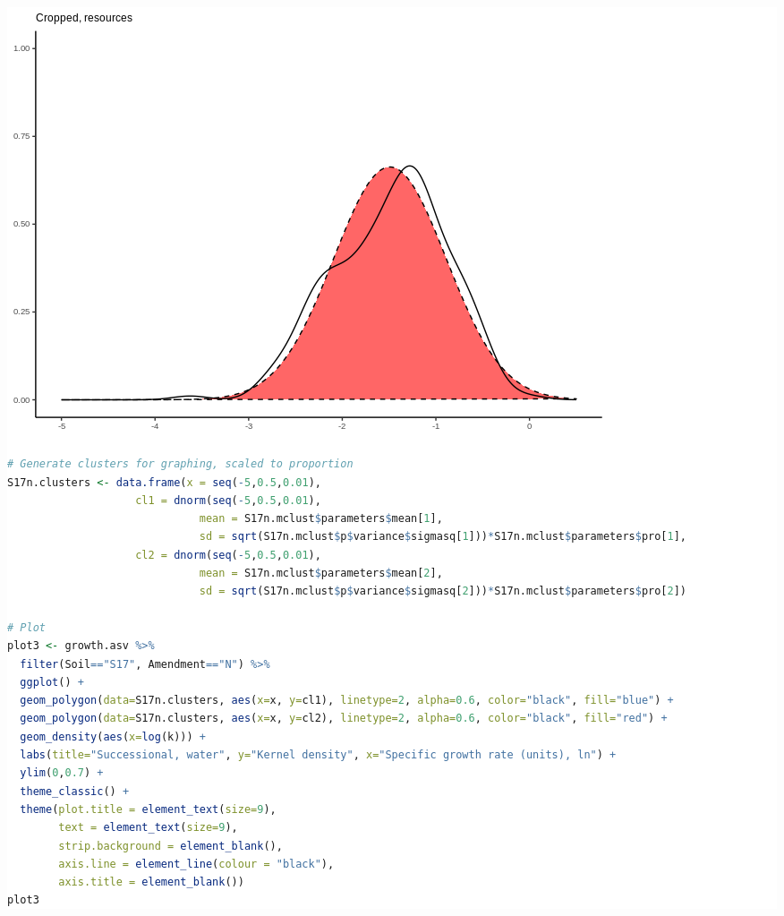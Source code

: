 ![](11_dunlop_clusters_files/figure-gfm/unnamed-chunk-21-1.png)

``` r
# Generate clusters for graphing, scaled to proportion
S17n.clusters <- data.frame(x = seq(-5,0.5,0.01),
                    cl1 = dnorm(seq(-5,0.5,0.01),
                              mean = S17n.mclust$parameters$mean[1],
                              sd = sqrt(S17n.mclust$p$variance$sigmasq[1]))*S17n.mclust$parameters$pro[1],
                    cl2 = dnorm(seq(-5,0.5,0.01),
                              mean = S17n.mclust$parameters$mean[2],
                              sd = sqrt(S17n.mclust$p$variance$sigmasq[2]))*S17n.mclust$parameters$pro[2])

# Plot
plot3 <- growth.asv %>%
  filter(Soil=="S17", Amendment=="N") %>%
  ggplot() +
  geom_polygon(data=S17n.clusters, aes(x=x, y=cl1), linetype=2, alpha=0.6, color="black", fill="blue") +
  geom_polygon(data=S17n.clusters, aes(x=x, y=cl2), linetype=2, alpha=0.6, color="black", fill="red") +
  geom_density(aes(x=log(k))) +
  labs(title="Successional, water", y="Kernel density", x="Specific growth rate (units), ln") +
  ylim(0,0.7) +
  theme_classic() +
  theme(plot.title = element_text(size=9),
        text = element_text(size=9),
        strip.background = element_blank(),
        axis.line = element_line(colour = "black"),
        axis.title = element_blank())
plot3
```
